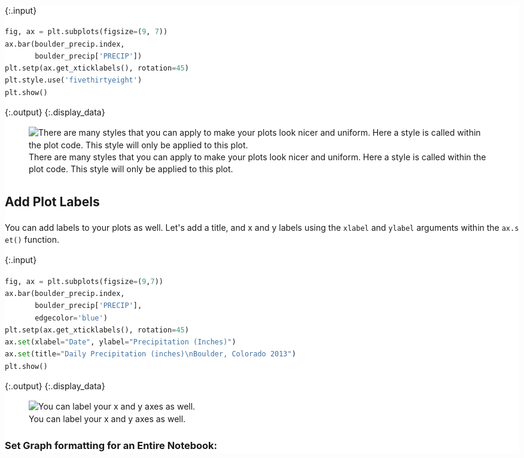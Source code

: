

{:.input}
```python
fig, ax = plt.subplots(figsize=(9, 7))
ax.bar(boulder_precip.index, 
       boulder_precip['PRECIP'])
plt.setp(ax.get_xticklabels(), rotation=45)
plt.style.use('fivethirtyeight')
plt.show()
```

{:.output}
{:.display_data}

<figure>

<img src = "{{ site.url }}/images/courses/earth-analytics-python/14-intro-to-python-and-time-series-data/python-basics-review/2018-02-05-py05-intro-to-matplotlib-plotting-python/2018-02-05-py05-intro-to-matplotlib-plotting-python_32_0.png" alt = "There are many styles that you can apply to make your plots look nicer and uniform. Here a style is called within the plot code. This style will only be applied to this plot.">
<figcaption>There are many styles that you can apply to make your plots look nicer and uniform. Here a style is called within the plot code. This style will only be applied to this plot.</figcaption>

</figure>




## Add Plot Labels

You can add labels to your plots as well. Let's add a title, and x and y labels using the `xlabel` and `ylabel` arguments within the `ax.set()` function.

{:.input}
```python
fig, ax = plt.subplots(figsize=(9,7))
ax.bar(boulder_precip.index,
       boulder_precip['PRECIP'],
       edgecolor='blue')
plt.setp(ax.get_xticklabels(), rotation=45)
ax.set(xlabel="Date", ylabel="Precipitation (Inches)")
ax.set(title="Daily Precipitation (inches)\nBoulder, Colorado 2013")
plt.show()
```

{:.output}
{:.display_data}

<figure>

<img src = "{{ site.url }}/images/courses/earth-analytics-python/14-intro-to-python-and-time-series-data/python-basics-review/2018-02-05-py05-intro-to-matplotlib-plotting-python/2018-02-05-py05-intro-to-matplotlib-plotting-python_34_0.png" alt = "You can label your x and y axes as well.">
<figcaption>You can label your x and y axes as well.</figcaption>

</figure>




### Set Graph formatting for an Entire Notebook: 
